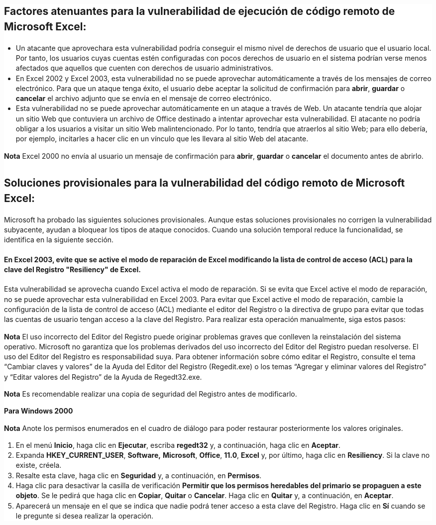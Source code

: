 Factores atenuantes para la vulnerabilidad de ejecución de código remoto de Microsoft Excel:
--------------------------------------------------------------------------------------------

<span></span>
-   Un atacante que aprovechara esta vulnerabilidad podría conseguir el mismo nivel de derechos de usuario que el usuario local. Por tanto, los usuarios cuyas cuentas estén configuradas con pocos derechos de usuario en el sistema podrían verse menos afectados que aquellos que cuenten con derechos de usuario administrativos.
-   En Excel 2002 y Excel 2003, esta vulnerabilidad no se puede aprovechar automáticamente a través de los mensajes de correo electrónico. Para que un ataque tenga éxito, el usuario debe aceptar la solicitud de confirmación para **abrir**, **guardar** o **cancelar** el archivo adjunto que se envía en el mensaje de correo electrónico.
-   Esta vulnerabilidad no se puede aprovechar automáticamente en un ataque a través de Web. Un atacante tendría que alojar un sitio Web que contuviera un archivo de Office destinado a intentar aprovechar esta vulnerabilidad. El atacante no podría obligar a los usuarios a visitar un sitio Web malintencionado. Por lo tanto, tendría que atraerlos al sitio Web; para ello debería, por ejemplo, incitarles a hacer clic en un vínculo que les llevara al sitio Web del atacante.

**Nota** Excel 2000 no envía al usuario un mensaje de confirmación para **abrir**, **guardar** o **cancelar** el documento antes de abrirlo.

Soluciones provisionales para la vulnerabilidad del código remoto de Microsoft Excel:
-------------------------------------------------------------------------------------

<span></span>
Microsoft ha probado las siguientes soluciones provisionales. Aunque estas soluciones provisionales no corrigen la vulnerabilidad subyacente, ayudan a bloquear los tipos de ataque conocidos. Cuando una solución temporal reduce la funcionalidad, se identifica en la siguiente sección.

#### En Excel 2003, evite que se active el modo de reparación de Excel modificando la lista de control de acceso (ACL) para la clave del Registro "Resiliency" de Excel.

Esta vulnerabilidad se aprovecha cuando Excel activa el modo de reparación. Si se evita que Excel active el modo de reparación, no se puede aprovechar esta vulnerabilidad en Excel 2003. Para evitar que Excel active el modo de reparación, cambie la configuración de la lista de control de acceso (ACL) mediante el editor del Registro o la directiva de grupo para evitar que todas las cuentas de usuario tengan acceso a la clave del Registro. Para realizar esta operación manualmente, siga estos pasos:

**Nota** El uso incorrecto del Editor del Registro puede originar problemas graves que conlleven la reinstalación del sistema operativo. Microsoft no garantiza que los problemas derivados del uso incorrecto del Editor del Registro puedan resolverse. El uso del Editor del Registro es responsabilidad suya. Para obtener información sobre cómo editar el Registro, consulte el tema “Cambiar claves y valores” de la Ayuda del Editor del Registro (Regedit.exe) o los temas “Agregar y eliminar valores del Registro” y “Editar valores del Registro” de la Ayuda de Regedt32.exe.

**Nota** Es recomendable realizar una copia de seguridad del Registro antes de modificarlo.

**Para Windows 2000**

**Nota** Anote los permisos enumerados en el cuadro de diálogo para poder restaurar posteriormente los valores originales.

1.  En el menú **Inicio**, haga clic en **Ejecutar**, escriba **regedt32** y, a continuación, haga clic en **Aceptar**.
2.  Expanda **HKEY\_CURRENT\_USER**, **Software,** **Microsoft**, **Office**, **11.0**, **Excel** y, por último, haga clic en **Resiliency**. Si la clave no existe, créela.
3.  Resalte esta clave, haga clic en **Seguridad** y, a continuación, en **Permisos**.
4.  Haga clic para desactivar la casilla de verificación **Permitir que los permisos heredables del primario se propaguen a este objeto**. Se le pedirá que haga clic en **Copiar**, **Quitar** o **Cancelar**. Haga clic en **Quitar** y, a continuación, en **Aceptar**.
5.  Aparecerá un mensaje en el que se indica que nadie podrá tener acceso a esta clave del Registro. Haga clic en **Sí** cuando se le pregunte si desea realizar la operación.

